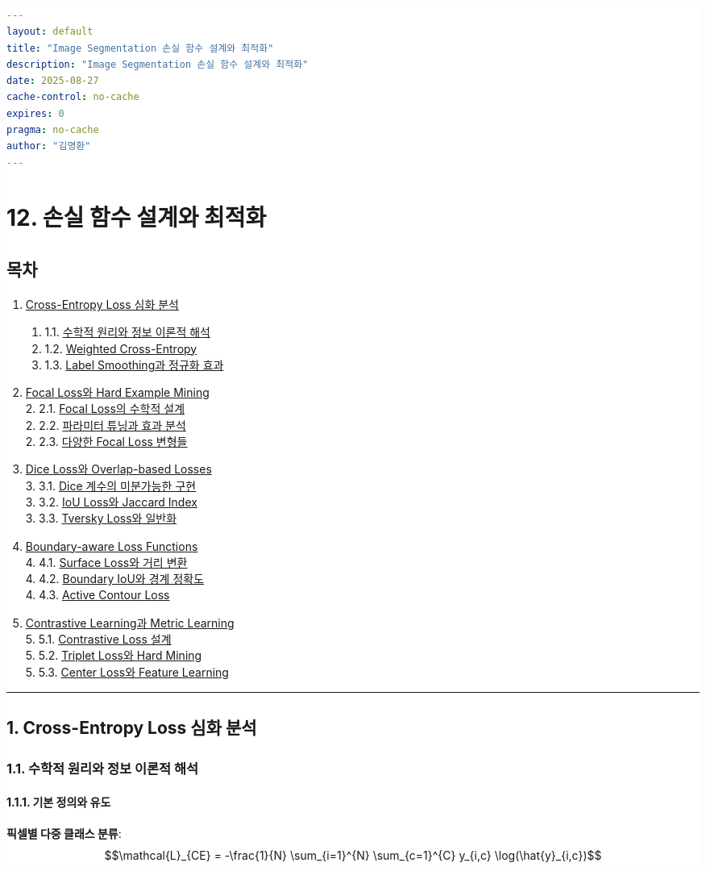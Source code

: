 ```yaml
---
layout: default
title: "Image Segmentation 손실 함수 설계와 최적화"
description: "Image Segmentation 손실 함수 설계와 최적화"
date: 2025-08-27
cache-control: no-cache
expires: 0
pragma: no-cache
author: "김명환"
---
```


# 12. 손실 함수 설계와 최적화

## 목차
1. [Cross-Entropy Loss 심화 분석](#1-cross-entropy-loss-심화-분석)<br/>
   1. 1.1. [수학적 원리와 정보 이론적 해석](#11-수학적-원리와-정보-이론적-해석)<br/>
   1. 1.2. [Weighted Cross-Entropy](#12-weighted-cross-entropy)<br/>
   1. 1.3. [Label Smoothing과 정규화 효과](#13-label-smoothing과-정규화-효과)<br/>

2. [Focal Loss와 Hard Example Mining](#2-focal-loss와-hard-example-mining)<br/>
   2. 2.1. [Focal Loss의 수학적 설계](#21-focal-loss의-수학적-설계)<br/>
   2. 2.2. [파라미터 튜닝과 효과 분석](#22-파라미터-튜닝과-효과-분석)<br/>
   2. 2.3. [다양한 Focal Loss 변형들](#23-다양한-focal-loss-변형들)<br/>

3. [Dice Loss와 Overlap-based Losses](#3-dice-loss와-overlap-based-losses)<br/>
   3. 3.1. [Dice 계수의 미분가능한 구현](#31-dice-계수의-미분가능한-구현)<br/>
   3. 3.2. [IoU Loss와 Jaccard Index](#32-iou-loss와-jaccard-index)<br/>
   3. 3.3. [Tversky Loss와 일반화](#33-tversky-loss와-일반화)<br/>

4. [Boundary-aware Loss Functions](#4-boundary-aware-loss-functions)<br/>
   4. 4.1. [Surface Loss와 거리 변환](#41-surface-loss와-거리-변환)<br/>
   4. 4.2. [Boundary IoU와 경계 정확도](#42-boundary-iou와-경계-정확도)<br/>
   4. 4.3. [Active Contour Loss](#43-active-contour-loss)<br/>

5. [Contrastive Learning과 Metric Learning](#5-contrastive-learning과-metric-learning)<br/>
   5. 5.1. [Contrastive Loss 설계](#51-contrastive-loss-설계)<br/>
   5. 5.2. [Triplet Loss와 Hard Mining](#52-triplet-loss와-hard-mining)<br/>
   5. 5.3. [Center Loss와 Feature Learning](#53-center-loss와-feature-learning)<br/>

---

## 1. Cross-Entropy Loss 심화 분석

### 1.1. 수학적 원리와 정보 이론적 해석

#### 1.1.1. 기본 정의와 유도

**픽셀별 다중 클래스 분류**:
$$\mathcal{L}_{CE} = -\frac{1}{N} \sum_{i=1}^{N} \sum_{c=1}^{C} y_{i,c} \log(\hat{y}_{i,c})$$
